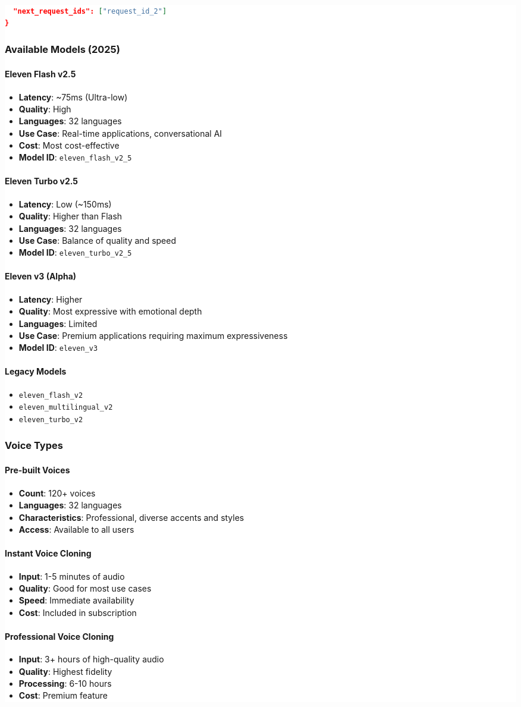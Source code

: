 ```json
  "next_request_ids": ["request_id_2"]
}
```

### Available Models (2025)

#### Eleven Flash v2.5
- **Latency**: ~75ms (Ultra-low)
- **Quality**: High
- **Languages**: 32 languages
- **Use Case**: Real-time applications, conversational AI
- **Cost**: Most cost-effective
- **Model ID**: `eleven_flash_v2_5`

#### Eleven Turbo v2.5
- **Latency**: Low (~150ms)
- **Quality**: Higher than Flash
- **Languages**: 32 languages
- **Use Case**: Balance of quality and speed
- **Model ID**: `eleven_turbo_v2_5`

#### Eleven v3 (Alpha)
- **Latency**: Higher
- **Quality**: Most expressive with emotional depth
- **Languages**: Limited
- **Use Case**: Premium applications requiring maximum expressiveness
- **Model ID**: `eleven_v3`

#### Legacy Models
- `eleven_flash_v2`
- `eleven_multilingual_v2`
- `eleven_turbo_v2`

### Voice Types

#### Pre-built Voices
- **Count**: 120+ voices
- **Languages**: 32 languages
- **Characteristics**: Professional, diverse accents and styles
- **Access**: Available to all users

#### Instant Voice Cloning
- **Input**: 1-5 minutes of audio
- **Quality**: Good for most use cases
- **Speed**: Immediate availability
- **Cost**: Included in subscription

#### Professional Voice Cloning
- **Input**: 3+ hours of high-quality audio
- **Quality**: Highest fidelity
- **Processing**: 6-10 hours
- **Cost**: Premium feature
